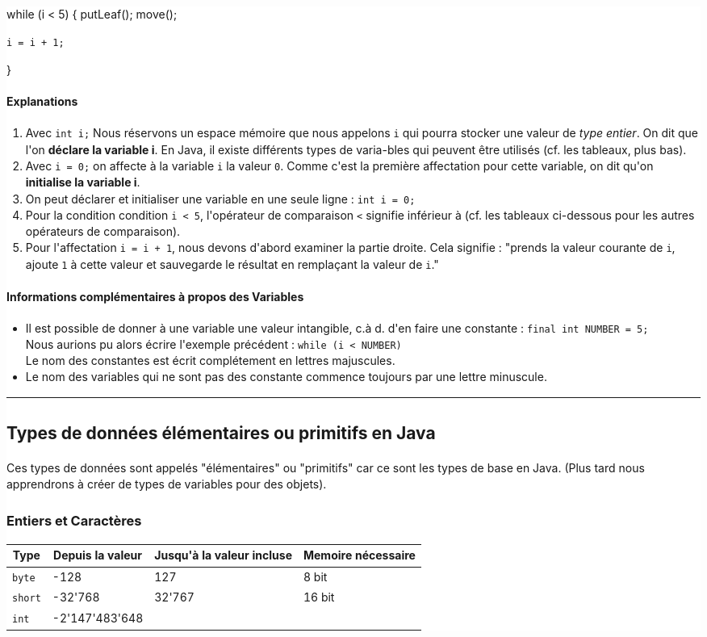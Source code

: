 while (i &lt; 5) {
	putLeaf();
	move();

	i = i + 1;
}
</pre>

#### Explanations

1. Avec `int i;`  Nous réservons un espace mémoire que nous appelons `i` qui pourra stocker une valeur de *type entier*. On dit que l'on **déclare la variable i**. En Java, il existe différents types de varia-bles qui peuvent être utilisés (cf. les tableaux, plus bas).
2. Avec `i = 0;` on affecte à la variable `i` la valeur `0`. Comme c'est la première affectation pour cette variable, on dit qu'on **initialise la variable i**.
3. On peut déclarer et initialiser une variable en une seule ligne : `int i = 0;`
4. Pour la condition condition `i < 5`, l'opérateur de comparaison `<` signifie inférieur à (cf. les tableaux ci-dessous pour les autres opérateurs de comparaison).
5. Pour l'affectation `i = i + 1`, nous devons d'abord examiner la partie droite. Cela signifie : "prends la valeur courante de `i`, ajoute `1` à cette valeur et sauvegarde le résultat en remplaçant la valeur de `i`."


#### Informations complémentaires à propos des Variables

* Il est possible de donner à une variable une valeur intangible, c.à d. d'en faire une constante : `final int NUMBER = 5;`   
Nous aurions pu alors écrire l'exemple précédent :  `while (i < NUMBER)`   
Le nom des constantes est écrit complétement en lettres majuscules.
* Le nom des variables qui ne sont pas des constante commence toujours par une lettre minuscule.


***

## Types de données élémentaires ou primitifs en Java

Ces types de données sont appelés "élémentaires" ou "primitifs" car ce sont les types de base en Java. (Plus tard nous apprendrons à créer de types de variables pour des objets).


### Entiers et Caractères

<table class="table table-bordered">
  <thead>
    <tr>
      <th>Type</th>
      <th>Depuis la valeur</th>
      <th>Jusqu'à la valeur incluse</th>
      <th>Memoire nécessaire</th>
    </tr>
  </thead>
  <tbody>
    <tr>
      <td><code>byte</code></td>
      <td>-128</td>
      <td>127</td>
      <td>8 bit</td>
    </tr>
    <tr>
      <td><code>short</code></td>
      <td>-32'768</td>
      <td>32'767</td>
      <td>16 bit</td>
    </tr>
    <tr>
      <td><code>int</code></td>
      <td>-2'147'483'648</td>